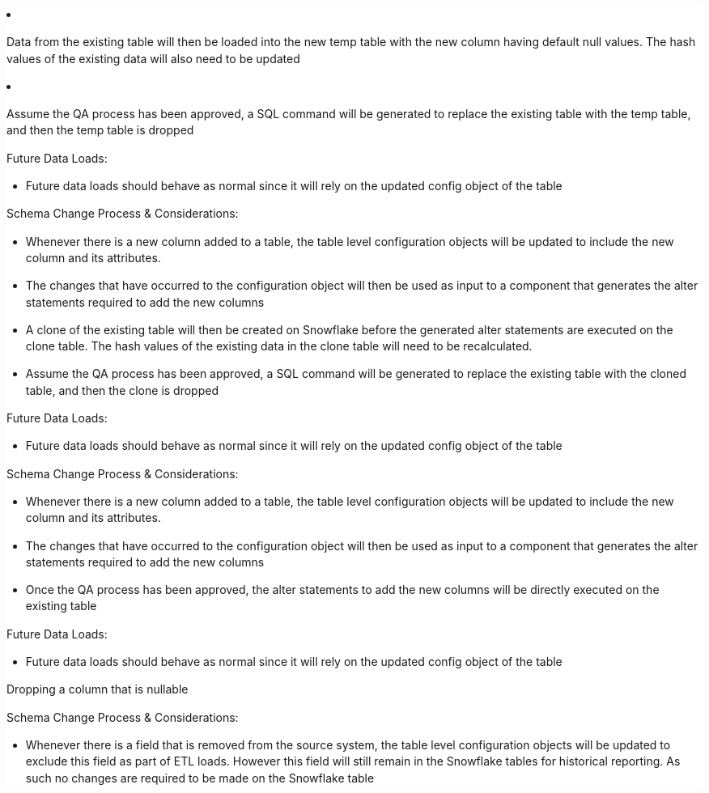 <li><p>Data from the existing table will then be loaded into the new
temp table with the new column having default null values. The hash
values of the existing data will also need to be updated</p></li>
<li><p>Assume the QA process has been approved, a SQL command will be
generated to replace the existing table with the temp table, and then
the temp table is dropped</p></li>
</ul>
<p>Future Data Loads:</p>
<ul>
<li><p>Future data loads should behave as normal since it will rely on
the updated config object of the table</p></li>
</ul></td>
<td class="confluenceTd"><p>Schema Change Process &amp;
Considerations:</p>
<ul>
<li><p>Whenever there is a new column added to a table, the table level
configuration objects will be updated to include the new column and its
attributes.</p></li>
<li><p>The changes that have occurred to the configuration object will
then be used as input to a component that generates the alter statements
required to add the new columns</p></li>
<li><p>A clone of the existing table will then be created on Snowflake
before the generated alter statements are executed on the clone table.
The hash values of the existing data in the clone table will need to be
recalculated.</p></li>
<li><p>Assume the QA process has been approved, a SQL command will be
generated to replace the existing table with the cloned table, and then
the clone is dropped</p></li>
</ul>
<p>Future Data Loads:</p>
<ul>
<li><p>Future data loads should behave as normal since it will rely on
the updated config object of the table</p></li>
</ul></td>
<td class="confluenceTd"><p>Schema Change Process &amp;
Considerations:</p>
<ul>
<li><p>Whenever there is a new column added to a table, the table level
configuration objects will be updated to include the new column and its
attributes.</p></li>
<li><p>The changes that have occurred to the configuration object will
then be used as input to a component that generates the alter statements
required to add the new columns</p></li>
<li><p>Once the QA process has been approved, the alter statements to
add the new columns will be directly executed on the existing
table</p></li>
</ul>
<p>Future Data Loads:</p>
<ul>
<li><p>Future data loads should behave as normal since it will rely on
the updated config object of the table</p></li>
</ul></td>
</tr>
<tr class="odd">
<td class="confluenceTd"><p>Dropping a column that is nullable</p></td>
<td class="confluenceTd"><p>Schema Change Process &amp;
Considerations:</p>
<ul>
<li><p>Whenever there is a field that is removed from the source system,
the table level configuration objects will be updated to exclude this
field as part of ETL loads. However this field will still remain in the
Snowflake tables for historical reporting. As such no changes are
required to be made on the Snowflake table</p></li>
</ul>